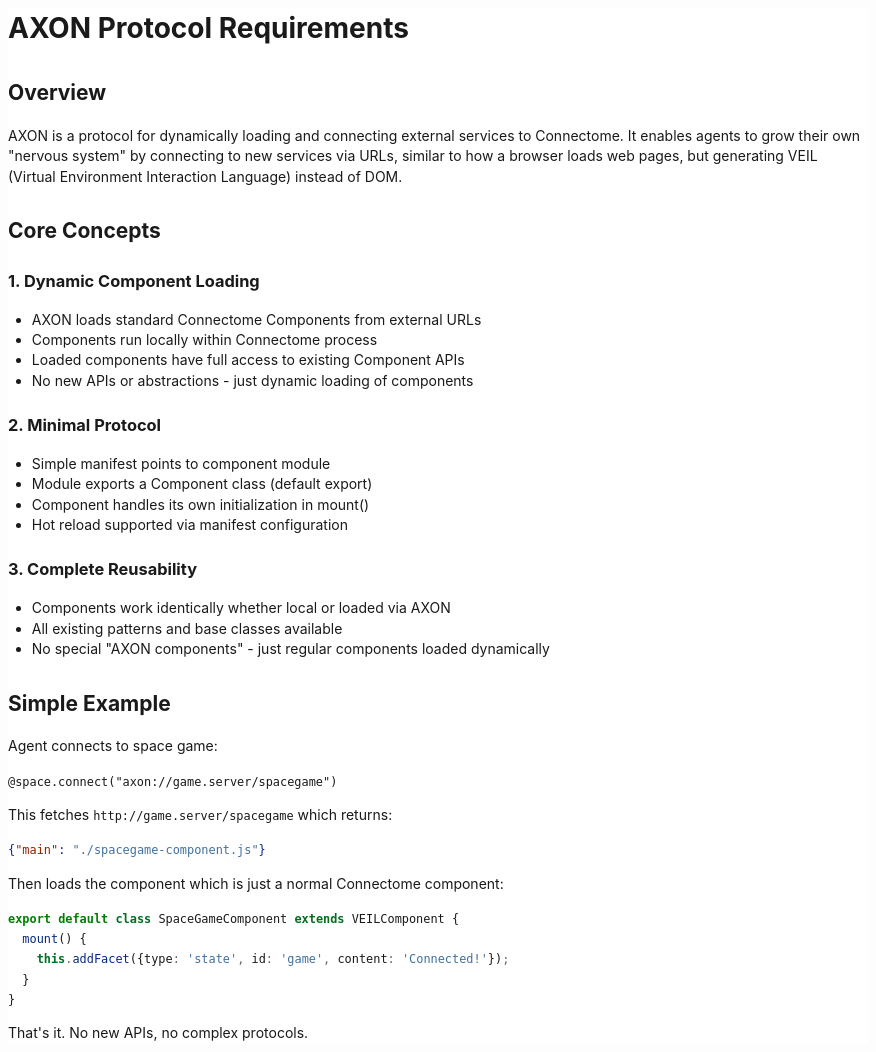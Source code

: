 # AXON Protocol Requirements

## Overview

AXON is a protocol for dynamically loading and connecting external services to Connectome. It enables agents to grow their own "nervous system" by connecting to new services via URLs, similar to how a browser loads web pages, but generating VEIL (Virtual Environment Interaction Language) instead of DOM.

## Core Concepts

### 1. Dynamic Component Loading
- AXON loads standard Connectome Components from external URLs
- Components run locally within Connectome process
- Loaded components have full access to existing Component APIs
- No new APIs or abstractions - just dynamic loading of components

### 2. Minimal Protocol
- Simple manifest points to component module
- Module exports a Component class (default export)
- Component handles its own initialization in mount()
- Hot reload supported via manifest configuration

### 3. Complete Reusability
- Components work identically whether local or loaded via AXON
- All existing patterns and base classes available
- No special "AXON components" - just regular components loaded dynamically

## Simple Example

Agent connects to space game:
```
@space.connect("axon://game.server/spacegame")
```

This fetches `http://game.server/spacegame` which returns:
```json
{"main": "./spacegame-component.js"}
```

Then loads the component which is just a normal Connectome component:
```typescript
export default class SpaceGameComponent extends VEILComponent {
  mount() {
    this.addFacet({type: 'state', id: 'game', content: 'Connected!'});
  }
}
```

That's it. No new APIs, no complex protocols.
